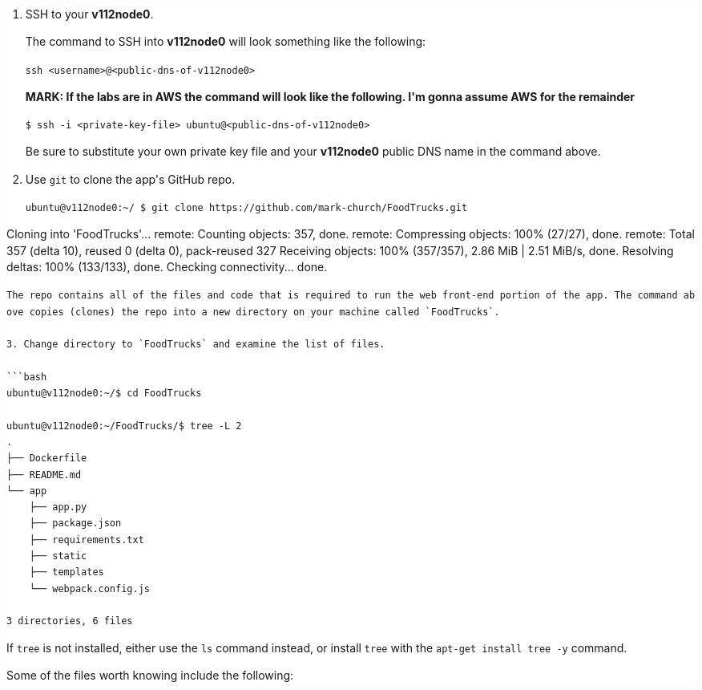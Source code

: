 1. SSH to your __v112node0__.

   The command to SSH into **v112node0** will look something like the following:

   ```
   ssh <username>@<public-dns-of-v112node0>
   ```

   **MARK: If the labs are in AWS the command will look like the following. I'm gonna assume AWS for the remainder**

   ```
   $ ssh -i <private-key-file> ubuntu@<public-dns-of-v112node0>
   ```

   Be sure to substitute your own private key file and your **v112node0** public DNS name in the command above.

2. Use `git` to clone the app's GitHub repo.

   ```bash
   ubuntu@v112node0:~/ $ git clone https://github.com/mark-church/FoodTrucks.git
Cloning into 'FoodTrucks'...
remote: Counting objects: 357, done.
remote: Compressing objects: 100% (27/27), done.
remote: Total 357 (delta 10), reused 0 (delta 0), pack-reused 327
Receiving objects: 100% (357/357), 2.86 MiB | 2.51 MiB/s, done.
Resolving deltas: 100% (133/133), done.
Checking connectivity... done.
   ```
   The repo contains all of the files and code that is required to run the web front-end portion of the app. The command above copies (clones) the repo into a new directory on your machine called `FoodTrucks`.

3. Change directory to `FoodTrucks` and examine the list of files.

   ```bash
   ubuntu@v112node0:~/$ cd FoodTrucks

   ubuntu@v112node0:~/FoodTrucks/$ tree -L 2
   .
   ├── Dockerfile
   ├── README.md
   └── app
       ├── app.py
       ├── package.json
       ├── requirements.txt
       ├── static
       ├── templates
       └── webpack.config.js

   3 directories, 6 files
   ```

   If `tree` is not installed, either use the `ls` command instead, or install `tree` with the `apt-get install tree -y` command.

   Some of the files worth knowing include the following:
